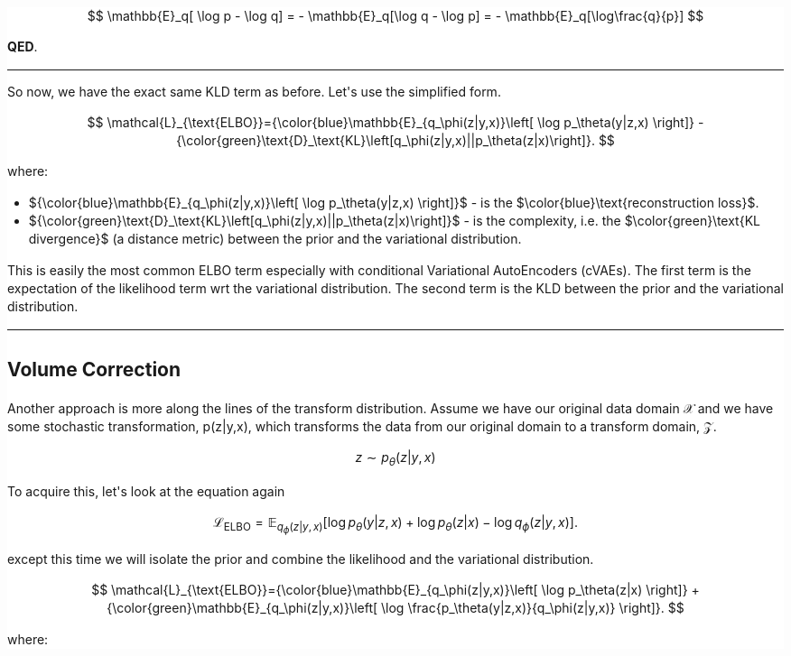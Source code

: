 $$
\mathbb{E}_q[ \log p - \log q] = - \mathbb{E}_q[\log q - \log p] = - \mathbb{E}_q[\log\frac{q}{p}]
$$

**QED**.

---

So now, we have the exact same KLD term as before. Let's use the simplified form.

$$
 \mathcal{L}_{\text{ELBO}}={\color{blue}\mathbb{E}_{q_\phi(z|y,x)}\left[ \log p_\theta(y|z,x) \right]} - {\color{green}\text{D}_\text{KL}\left[q_\phi(z|y,x)||p_\theta(z|x)\right]}.
$$


where:
* ${\color{blue}\mathbb{E}_{q_\phi(z|y,x)}\left[ \log p_\theta(y|z,x) \right]}$ - is the $\color{blue}\text{reconstruction loss}$.
* ${\color{green}\text{D}_\text{KL}\left[q_\phi(z|y,x)||p_\theta(z|x)\right]}$ - is the complexity, i.e. the $\color{green}\text{KL divergence}$ (a distance metric) between the prior and the variational distribution.

This is easily the most common ELBO term especially with conditional Variational AutoEncoders (cVAEs). The first term is the expectation of the likelihood term wrt the variational distribution. The second term is the KLD between the prior and the variational distribution.


---
## Volume Correction

Another approach is more along the lines of the transform distribution. Assume we have our original data domain $\mathcal{X}$ and we have some stochastic transformation, p(z|y,x), which transforms the data from our original domain to a transform domain, $\mathcal{Z}$.

$$
z \sim p_\theta(z|y,x)
$$

To acquire this, let's look at the equation again

$$
 \mathcal{L}_{\text{ELBO}}=\mathbb{E}_{q_\phi(z|y,x)}\left[ \log p_\theta(y|z,x) + \log p_\theta(z|x) - \log q_\phi(z|y,x) \right].
$$

except this time we will isolate the prior and combine the likelihood and the variational distribution.

$$
 \mathcal{L}_{\text{ELBO}}={\color{blue}\mathbb{E}_{q_\phi(z|y,x)}\left[ \log p_\theta(z|x) \right]} + {\color{green}\mathbb{E}_{q_\phi(z|y,x)}\left[ \log \frac{p_\theta(y|z,x)}{q_\phi(z|y,x)} \right]}.
$$


where:
